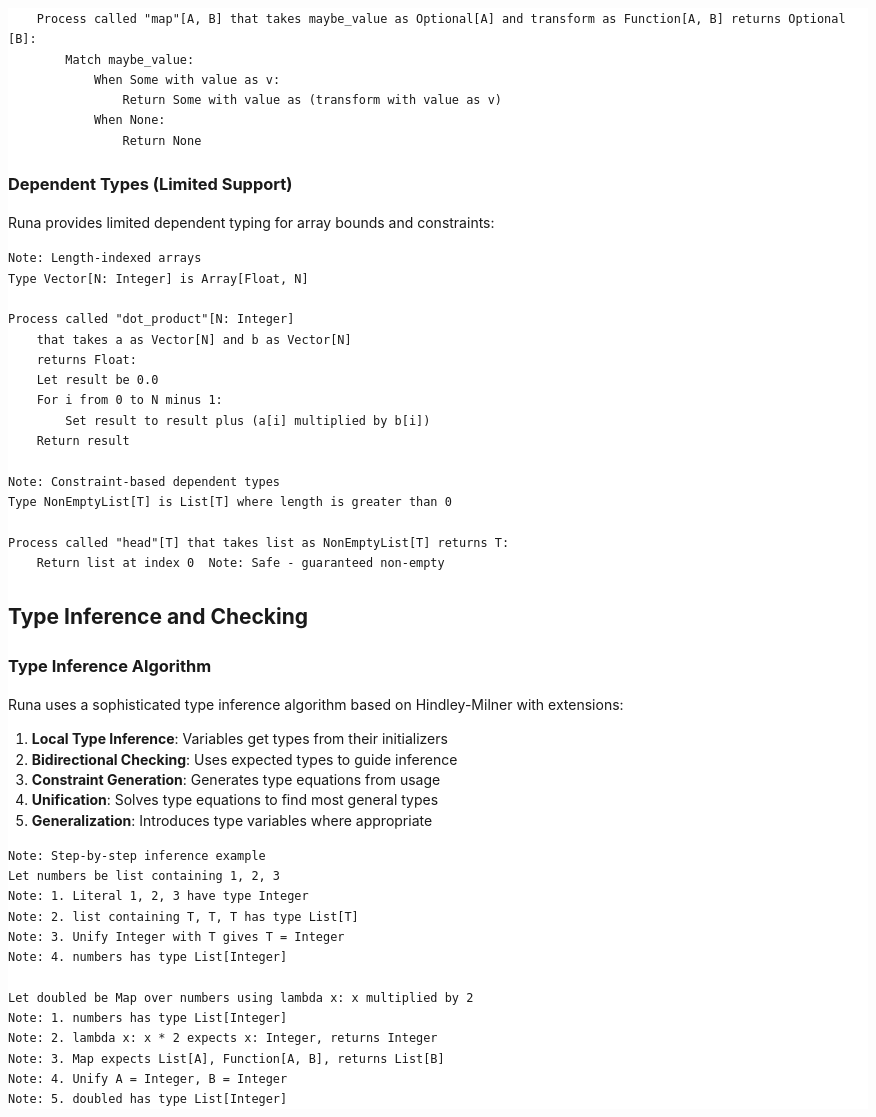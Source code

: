 ```runa
    Process called "map"[A, B] that takes maybe_value as Optional[A] and transform as Function[A, B] returns Optional[B]:
        Match maybe_value:
            When Some with value as v:
                Return Some with value as (transform with value as v)
            When None:
                Return None
```

### Dependent Types (Limited Support)

Runa provides limited dependent typing for array bounds and constraints:

```runa
Note: Length-indexed arrays
Type Vector[N: Integer] is Array[Float, N]

Process called "dot_product"[N: Integer] 
    that takes a as Vector[N] and b as Vector[N] 
    returns Float:
    Let result be 0.0
    For i from 0 to N minus 1:
        Set result to result plus (a[i] multiplied by b[i])
    Return result

Note: Constraint-based dependent types
Type NonEmptyList[T] is List[T] where length is greater than 0

Process called "head"[T] that takes list as NonEmptyList[T] returns T:
    Return list at index 0  Note: Safe - guaranteed non-empty
```

## Type Inference and Checking

### Type Inference Algorithm

Runa uses a sophisticated type inference algorithm based on Hindley-Milner with extensions:

1. **Local Type Inference**: Variables get types from their initializers
2. **Bidirectional Checking**: Uses expected types to guide inference
3. **Constraint Generation**: Generates type equations from usage
4. **Unification**: Solves type equations to find most general types
5. **Generalization**: Introduces type variables where appropriate

```runa
Note: Step-by-step inference example
Let numbers be list containing 1, 2, 3
Note: 1. Literal 1, 2, 3 have type Integer
Note: 2. list containing T, T, T has type List[T]
Note: 3. Unify Integer with T gives T = Integer
Note: 4. numbers has type List[Integer]

Let doubled be Map over numbers using lambda x: x multiplied by 2
Note: 1. numbers has type List[Integer]
Note: 2. lambda x: x * 2 expects x: Integer, returns Integer
Note: 3. Map expects List[A], Function[A, B], returns List[B]
Note: 4. Unify A = Integer, B = Integer
Note: 5. doubled has type List[Integer]
```

